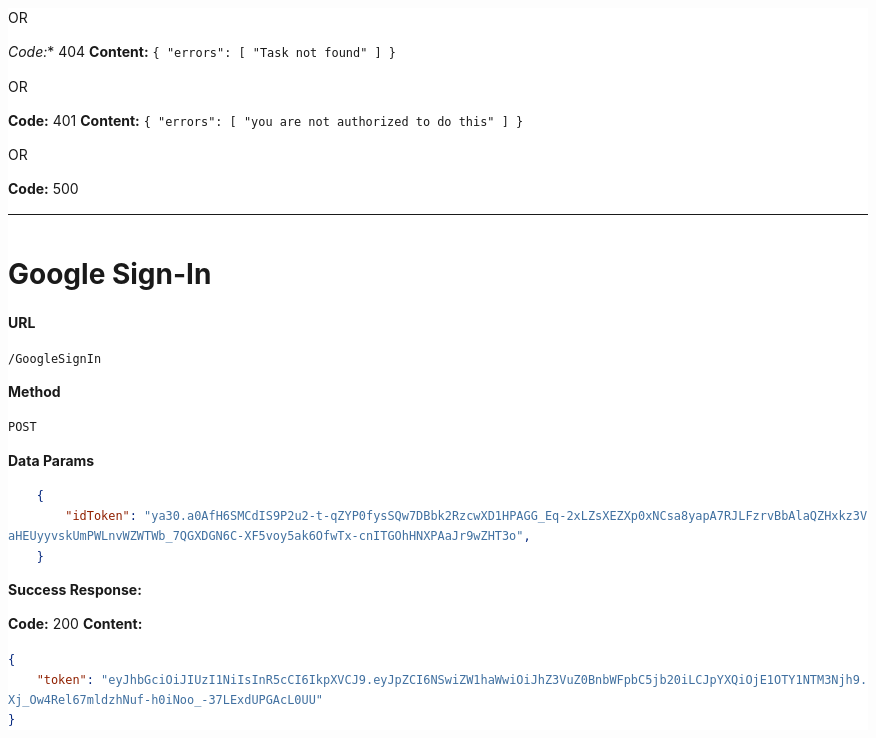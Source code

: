 OR

*Code:** 404
**Content:**
`
{
    "errors": [
        "Task not found"
    ]
}
`

OR

**Code:** 401
**Content:**
`
{
    "errors": [
        "you are not authorized to do this"
    ]
}
`

OR

**Code:** 500

************

<h1>Google Sign-In</h1>

**URL**

`/GoogleSignIn` 

**Method**

`POST`

**Data Params**

```json
    {
        "idToken": "ya30.a0AfH6SMCdIS9P2u2-t-qZYP0fysSQw7DBbk2RzcwXD1HPAGG_Eq-2xLZsXEZXp0xNCsa8yapA7RJLFzrvBbAlaQZHxkz3VaHEUyyvskUmPWLnvWZWTWb_7QGXDGN6C-XF5voy5ak6OfwTx-cnITGOhHNXPAaJr9wZHT3o",
    }
```

**Success Response:**

**Code:** 200
**Content:**

```json
{
    "token": "eyJhbGciOiJIUzI1NiIsInR5cCI6IkpXVCJ9.eyJpZCI6NSwiZW1haWwiOiJhZ3VuZ0BnbWFpbC5jb20iLCJpYXQiOjE1OTY1NTM3Njh9.Xj_Ow4Rel67mldzhNuf-h0iNoo_-37LExdUPGAcL0UU"
}
```
